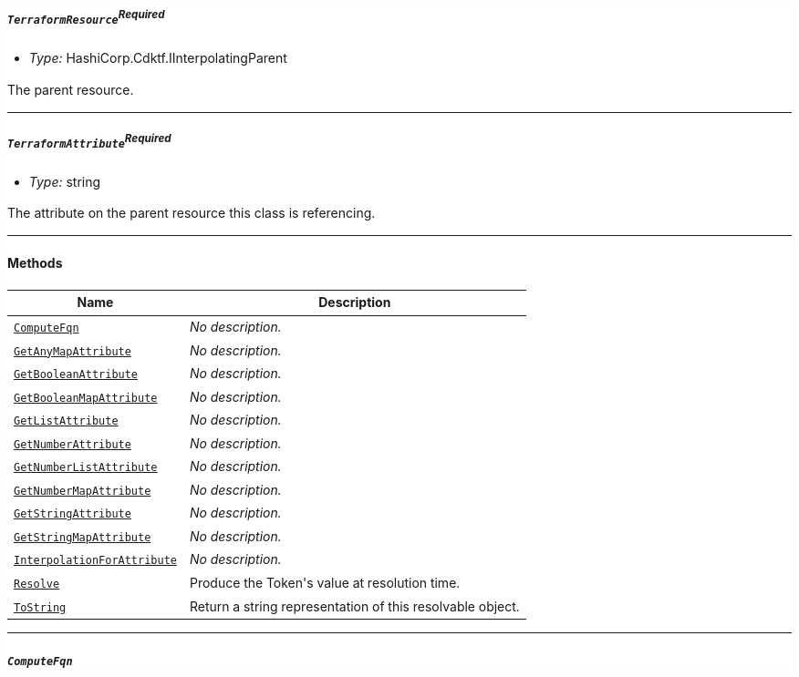
##### `TerraformResource`<sup>Required</sup> <a name="TerraformResource" id="@cdktf/provider-cloudflare.dataCloudflareZeroTrustDlpIntegrationEntry.DataCloudflareZeroTrustDlpIntegrationEntryPatternOutputReference.Initializer.parameter.terraformResource"></a>

- *Type:* HashiCorp.Cdktf.IInterpolatingParent

The parent resource.

---

##### `TerraformAttribute`<sup>Required</sup> <a name="TerraformAttribute" id="@cdktf/provider-cloudflare.dataCloudflareZeroTrustDlpIntegrationEntry.DataCloudflareZeroTrustDlpIntegrationEntryPatternOutputReference.Initializer.parameter.terraformAttribute"></a>

- *Type:* string

The attribute on the parent resource this class is referencing.

---

#### Methods <a name="Methods" id="Methods"></a>

| **Name** | **Description** |
| --- | --- |
| <code><a href="#@cdktf/provider-cloudflare.dataCloudflareZeroTrustDlpIntegrationEntry.DataCloudflareZeroTrustDlpIntegrationEntryPatternOutputReference.computeFqn">ComputeFqn</a></code> | *No description.* |
| <code><a href="#@cdktf/provider-cloudflare.dataCloudflareZeroTrustDlpIntegrationEntry.DataCloudflareZeroTrustDlpIntegrationEntryPatternOutputReference.getAnyMapAttribute">GetAnyMapAttribute</a></code> | *No description.* |
| <code><a href="#@cdktf/provider-cloudflare.dataCloudflareZeroTrustDlpIntegrationEntry.DataCloudflareZeroTrustDlpIntegrationEntryPatternOutputReference.getBooleanAttribute">GetBooleanAttribute</a></code> | *No description.* |
| <code><a href="#@cdktf/provider-cloudflare.dataCloudflareZeroTrustDlpIntegrationEntry.DataCloudflareZeroTrustDlpIntegrationEntryPatternOutputReference.getBooleanMapAttribute">GetBooleanMapAttribute</a></code> | *No description.* |
| <code><a href="#@cdktf/provider-cloudflare.dataCloudflareZeroTrustDlpIntegrationEntry.DataCloudflareZeroTrustDlpIntegrationEntryPatternOutputReference.getListAttribute">GetListAttribute</a></code> | *No description.* |
| <code><a href="#@cdktf/provider-cloudflare.dataCloudflareZeroTrustDlpIntegrationEntry.DataCloudflareZeroTrustDlpIntegrationEntryPatternOutputReference.getNumberAttribute">GetNumberAttribute</a></code> | *No description.* |
| <code><a href="#@cdktf/provider-cloudflare.dataCloudflareZeroTrustDlpIntegrationEntry.DataCloudflareZeroTrustDlpIntegrationEntryPatternOutputReference.getNumberListAttribute">GetNumberListAttribute</a></code> | *No description.* |
| <code><a href="#@cdktf/provider-cloudflare.dataCloudflareZeroTrustDlpIntegrationEntry.DataCloudflareZeroTrustDlpIntegrationEntryPatternOutputReference.getNumberMapAttribute">GetNumberMapAttribute</a></code> | *No description.* |
| <code><a href="#@cdktf/provider-cloudflare.dataCloudflareZeroTrustDlpIntegrationEntry.DataCloudflareZeroTrustDlpIntegrationEntryPatternOutputReference.getStringAttribute">GetStringAttribute</a></code> | *No description.* |
| <code><a href="#@cdktf/provider-cloudflare.dataCloudflareZeroTrustDlpIntegrationEntry.DataCloudflareZeroTrustDlpIntegrationEntryPatternOutputReference.getStringMapAttribute">GetStringMapAttribute</a></code> | *No description.* |
| <code><a href="#@cdktf/provider-cloudflare.dataCloudflareZeroTrustDlpIntegrationEntry.DataCloudflareZeroTrustDlpIntegrationEntryPatternOutputReference.interpolationForAttribute">InterpolationForAttribute</a></code> | *No description.* |
| <code><a href="#@cdktf/provider-cloudflare.dataCloudflareZeroTrustDlpIntegrationEntry.DataCloudflareZeroTrustDlpIntegrationEntryPatternOutputReference.resolve">Resolve</a></code> | Produce the Token's value at resolution time. |
| <code><a href="#@cdktf/provider-cloudflare.dataCloudflareZeroTrustDlpIntegrationEntry.DataCloudflareZeroTrustDlpIntegrationEntryPatternOutputReference.toString">ToString</a></code> | Return a string representation of this resolvable object. |

---

##### `ComputeFqn` <a name="ComputeFqn" id="@cdktf/provider-cloudflare.dataCloudflareZeroTrustDlpIntegrationEntry.DataCloudflareZeroTrustDlpIntegrationEntryPatternOutputReference.computeFqn"></a>
